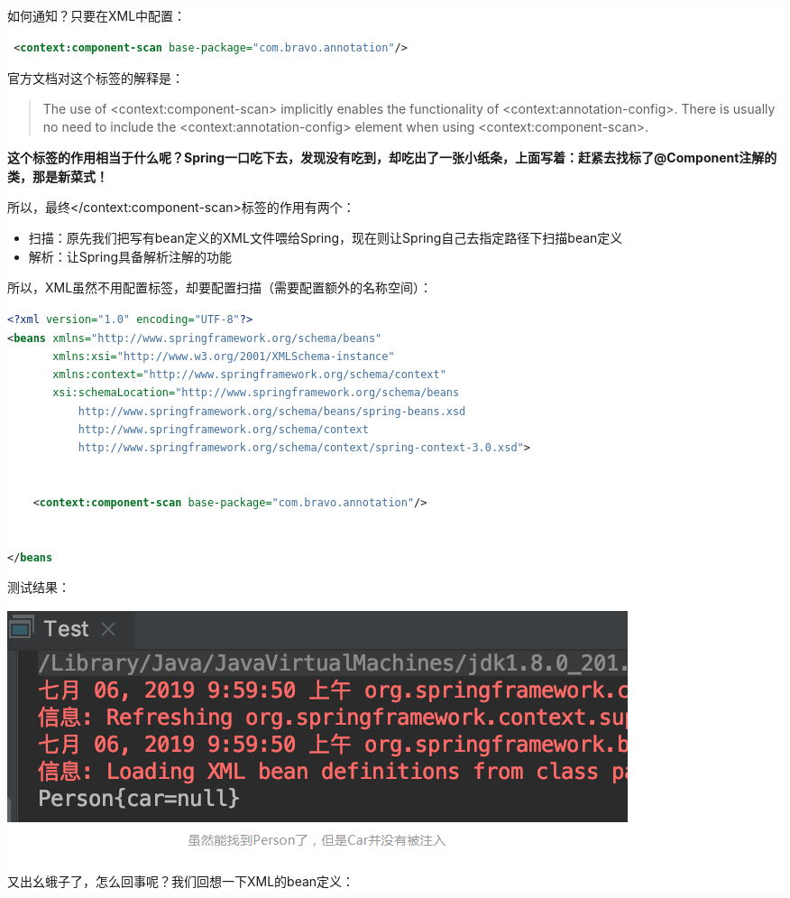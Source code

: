 如何通知？只要在XML中配置：

```xml
 <context:component-scan base-package="com.bravo.annotation"/>
```

官方文档对这个标签的解释是：

> The use of \<context:component-scan> implicitly enables the functionality of \<context:annotation-config>. There is usually no need to include the \<context:annotation-config> element when using \<context:component-scan>.

**这个标签的作用相当于什么呢？Spring一口吃下去，发现没有吃到，却吃出了一张小纸条，上面写着：赶紧去找标了@Component注解的类，那是新菜式！**

所以，最终</context:component-scan>标签的作用有两个：

- 扫描：原先我们把写有bean定义的XML文件喂给Spring，现在则让Spring自己去指定路径下扫描bean定义
- 解析：让Spring具备解析注解的功能

所以，XML虽然不用配置<bean>标签，却要配置扫描（需要配置额外的名称空间）：

```xml
<?xml version="1.0" encoding="UTF-8"?>
<beans xmlns="http://www.springframework.org/schema/beans"
       xmlns:xsi="http://www.w3.org/2001/XMLSchema-instance"
       xmlns:context="http://www.springframework.org/schema/context"
       xsi:schemaLocation="http://www.springframework.org/schema/beans
           http://www.springframework.org/schema/beans/spring-beans.xsd
           http://www.springframework.org/schema/context
           http://www.springframework.org/schema/context/spring-context-3.0.xsd">


    <context:component-scan base-package="com.bravo.annotation"/>


</beans
```

测试结果：

![1600328891861](Spring基础(2)：放弃XML，走向注解.assets/1600328891861.png)

 又出幺蛾子了，怎么回事呢？我们回想一下XML的bean定义： 
